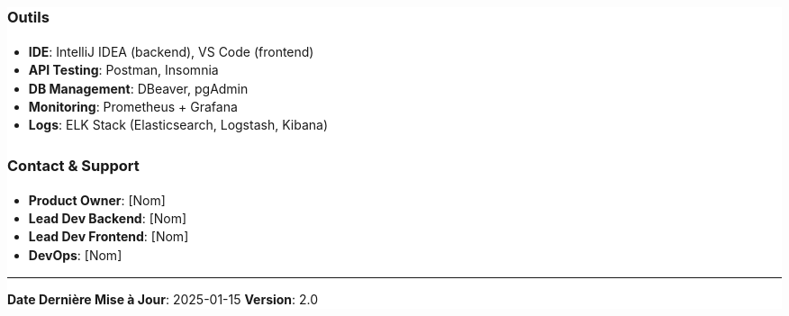 ### Outils
- **IDE**: IntelliJ IDEA (backend), VS Code (frontend)
- **API Testing**: Postman, Insomnia
- **DB Management**: DBeaver, pgAdmin
- **Monitoring**: Prometheus + Grafana
- **Logs**: ELK Stack (Elasticsearch, Logstash, Kibana)

### Contact & Support
- **Product Owner**: [Nom]
- **Lead Dev Backend**: [Nom]
- **Lead Dev Frontend**: [Nom]
- **DevOps**: [Nom]

---

**Date Dernière Mise à Jour**: 2025-01-15
**Version**: 2.0
